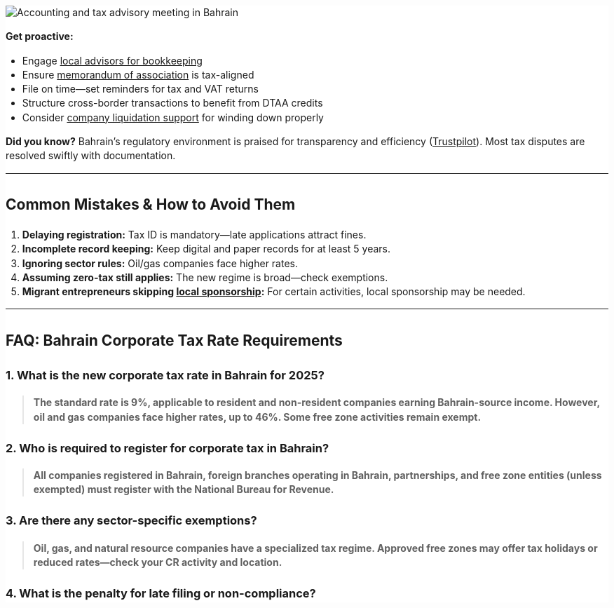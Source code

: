![Accounting and tax advisory meeting in Bahrain](https://images.unsplash.com/photo-1519389950473-47ba0277781c?auto=format&fit=crop&w=1350&q=80 "Accountant and lawyer reviewing Bahrain tax strategy")

**Get proactive:**  
- Engage [local advisors for bookkeeping](https://keylinkbh.com/accounting-and-bookkeeping-services-in-bahrain/)
- Ensure [memorandum of association](https://keylinkbh.com/memorandum-of-association-in-bahrain/) is tax-aligned
- File on time—set reminders for tax and VAT returns
- Structure cross-border transactions to benefit from DTAA credits
- Consider [company liquidation support](https://keylinkbh.com/company-liquidation-in-bahrain/) for winding down properly

**Did you know?**
Bahrain’s regulatory environment is praised for transparency and efficiency ([Trustpilot](https://www.trustpilot.com/)). Most tax disputes are resolved swiftly with documentation.

---

## Common Mistakes & How to Avoid Them

1. **Delaying registration:** Tax ID is mandatory—late applications attract fines.
2. **Incomplete record keeping:** Keep digital and paper records for at least 5 years.
3. **Ignoring sector rules:** Oil/gas companies face higher rates.
4. **Assuming zero-tax still applies:** The new regime is broad—check exemptions.
5. **Migrant entrepreneurs skipping [local sponsorship](https://keylinkbh.com/local-sponsorship-in-bahrain/):** For certain activities, local sponsorship may be needed.

---

## FAQ: Bahrain Corporate Tax Rate Requirements

### 1. What is the new corporate tax rate in Bahrain for 2025?

> **The standard rate is 9%, applicable to resident and non-resident companies earning Bahrain-source income. However, oil and gas companies face higher rates, up to 46%. Some free zone activities remain exempt.**

### 2. Who is required to register for corporate tax in Bahrain?

> **All companies registered in Bahrain, foreign branches operating in Bahrain, partnerships, and free zone entities (unless exempted) must register with the National Bureau for Revenue.**

### 3. Are there any sector-specific exemptions?

> **Oil, gas, and natural resource companies have a specialized tax regime. Approved free zones may offer tax holidays or reduced rates—check your CR activity and location.**

### 4. What is the penalty for late filing or non-compliance?
